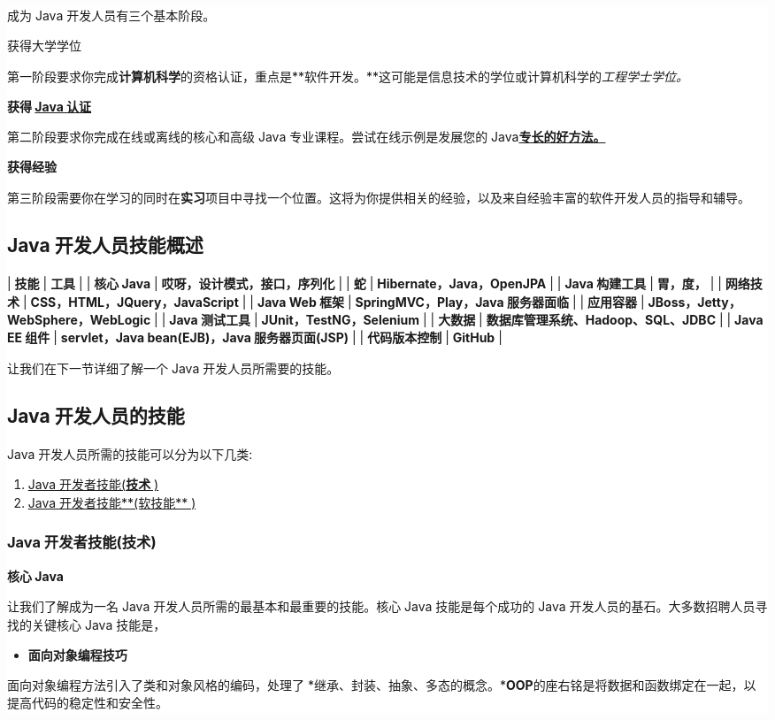 成为 Java 开发人员有三个基本阶段。

获得大学学位

第一阶段要求你完成**计算机科学**的资格认证，重点是**软件开发。**这可能是信息技术的学位或计算机科学的*工程学士学位。*

**获得 [Java 认证](https://www.edureka.co/java-j2ee-training-course)**

第二阶段要求你完成在线或离线的核心和高级 Java 专业课程。尝试在线示例是发展您的 Java[**专长的好方法。**](https://education.oracle.com/java/java/pFamily_48)

**获得经验**

第三阶段需要你在学习的同时在**实习**项目中寻找一个位置。这将为你提供相关的经验，以及来自经验丰富的软件开发人员的指导和辅导。

## **Java 开发人员技能概述**

| **技能** | **工具** |
| **核心 Java** | **哎呀，设计模式，接口，序列化** |
| **蛇** | **Hibernate，Java，OpenJPA** |
| **Java 构建工具** | **胃，度，** |
| **网络技术** | **CSS，HTML，JQuery，JavaScript** |
| **Java Web 框架** | **SpringMVC，Play，Java 服务器面临** |
| **应用容器** | **JBoss，Jetty，WebSphere，WebLogic** |
| **Java 测试工具** | **JUnit，TestNG，Selenium** |
| **大数据** | **数据库管理系统、Hadoop、SQL、JDBC** |
| **Java EE 组件** | **servlet，Java bean(EJB)，Java 服务器页面(JSP)** |
| **代码版本控制** | **GitHub** |

让我们在下一节详细了解一个 Java 开发人员所需要的技能。

## **Java 开发人员的技能**

Java 开发人员所需的技能可以分为以下几类:

1.  [Java 开发者技能(**技术** )](#tech)
2.  [Java 开发者技能**(软技能** )](#soft)

### **Java 开发者技能(技术)**

**核心 Java**

让我们了解成为一名 Java 开发人员所需的最基本和最重要的技能。核心 Java 技能是每个成功的 Java 开发人员的基石。大多数招聘人员寻找的关键核心 Java 技能是，

*   **面向对象编程技巧**

[](https://www.edureka.co/blog/object-oriented-programming/)面向对象编程方法引入了类和对象风格的编码，处理了 *继承、封装、抽象、多态的概念。***OOP**的座右铭是将数据和函数绑定在一起，以提高代码的稳定性和安全性。
